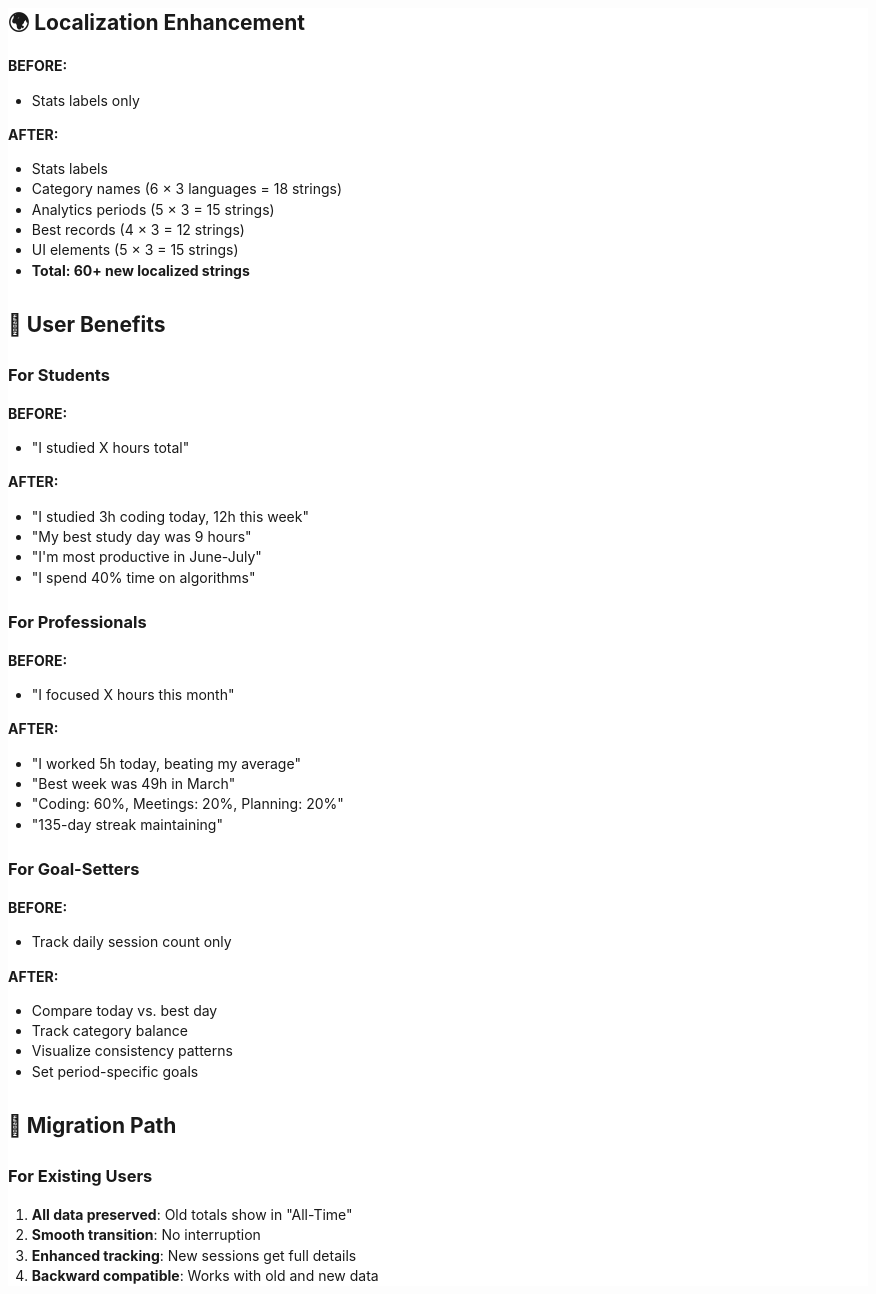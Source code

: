## 🌍 Localization Enhancement

**BEFORE:**
- Stats labels only

**AFTER:**
- Stats labels
- Category names (6 × 3 languages = 18 strings)
- Analytics periods (5 × 3 = 15 strings)
- Best records (4 × 3 = 12 strings)
- UI elements (5 × 3 = 15 strings)
- **Total: 60+ new localized strings**

## 🎯 User Benefits

### For Students
**BEFORE:**
- "I studied X hours total"

**AFTER:**
- "I studied 3h coding today, 12h this week"
- "My best study day was 9 hours"
- "I'm most productive in June-July"
- "I spend 40% time on algorithms"

### For Professionals
**BEFORE:**
- "I focused X hours this month"

**AFTER:**
- "I worked 5h today, beating my average"
- "Best week was 49h in March"
- "Coding: 60%, Meetings: 20%, Planning: 20%"
- "135-day streak maintaining"

### For Goal-Setters
**BEFORE:**
- Track daily session count only

**AFTER:**
- Compare today vs. best day
- Track category balance
- Visualize consistency patterns
- Set period-specific goals

## 🚀 Migration Path

### For Existing Users
1. **All data preserved**: Old totals show in "All-Time"
2. **Smooth transition**: No interruption
3. **Enhanced tracking**: New sessions get full details
4. **Backward compatible**: Works with old and new data
